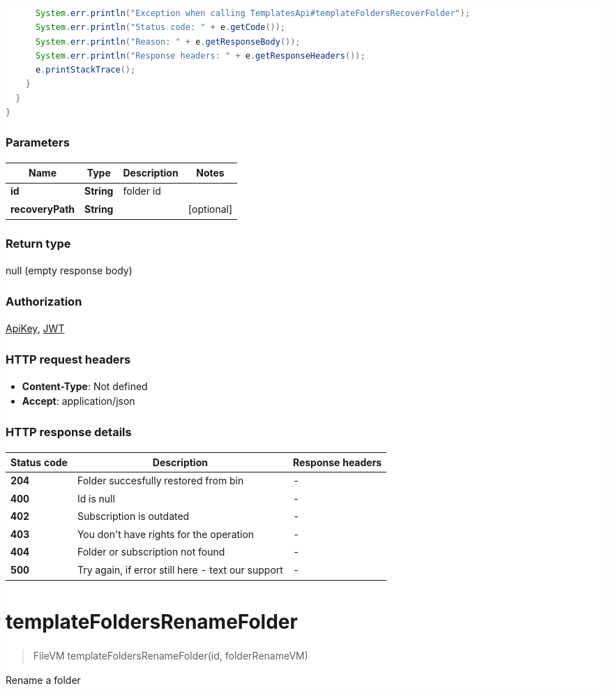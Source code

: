 ```java
      System.err.println("Exception when calling TemplatesApi#templateFoldersRecoverFolder");
      System.err.println("Status code: " + e.getCode());
      System.err.println("Reason: " + e.getResponseBody());
      System.err.println("Response headers: " + e.getResponseHeaders());
      e.printStackTrace();
    }
  }
}
```

### Parameters

| Name | Type | Description  | Notes |
|------------- | ------------- | ------------- | -------------|
| **id** | **String**| folder id | |
| **recoveryPath** | **String**|  | [optional] |

### Return type

null (empty response body)

### Authorization

[ApiKey](../README.md#ApiKey), [JWT](../README.md#JWT)

### HTTP request headers

 - **Content-Type**: Not defined
 - **Accept**: application/json

### HTTP response details
| Status code | Description | Response headers |
|-------------|-------------|------------------|
| **204** | Folder succesfully restored from bin |  -  |
| **400** | Id is null |  -  |
| **402** | Subscription is outdated |  -  |
| **403** | You don&#39;t have rights for the operation |  -  |
| **404** | Folder or subscription not found |  -  |
| **500** | Try again, if error still here - text our support |  -  |

<a id="templateFoldersRenameFolder"></a>
# **templateFoldersRenameFolder**
> FileVM templateFoldersRenameFolder(id, folderRenameVM)

Rename a folder

